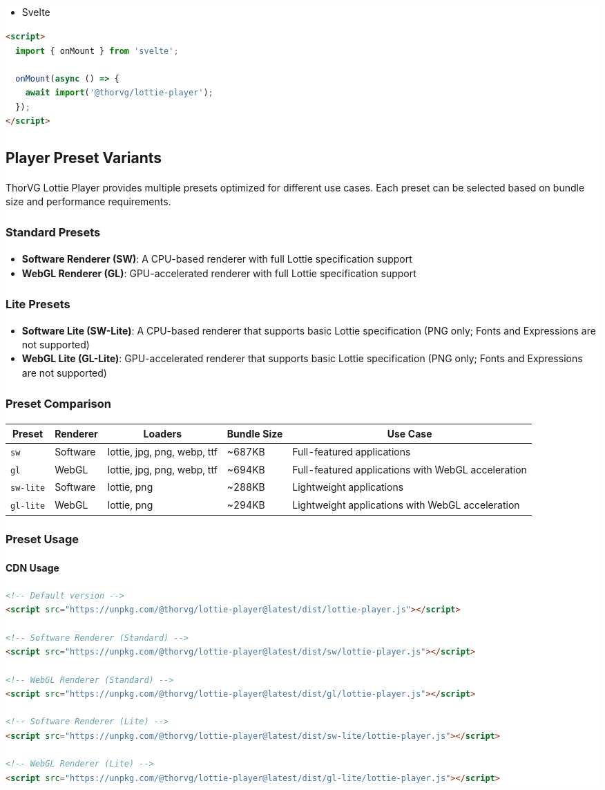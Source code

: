 - Svelte
```html
<script>
  import { onMount } from 'svelte';

  onMount(async () => {
    await import('@thorvg/lottie-player');
  });
</script>
```

## Player Preset Variants

ThorVG Lottie Player provides multiple presets optimized for different use cases. Each preset can be selected based on bundle size and performance requirements.

### Standard Presets
- **Software Renderer (SW)**: A CPU-based renderer with full Lottie specification support
- **WebGL Renderer (GL)**: GPU-accelerated renderer with full Lottie specification support

### Lite Presets
- **Software Lite (SW-Lite)**: A CPU-based renderer that supports basic Lottie specification (PNG only; Fonts and Expressions are not supported)
- **WebGL Lite (GL-Lite)**: GPU-accelerated renderer that supports basic Lottie specification (PNG only; Fonts and Expressions are not supported)

### Preset Comparison

| Preset | Renderer | Loaders | Bundle Size | Use Case |
|--------|----------|---------|-------------|----------|
| `sw` | Software | lottie, jpg, png, webp, ttf | ~687KB | Full-featured applications |
| `gl` | WebGL | lottie, jpg, png, webp, ttf | ~694KB | Full-featured applications with WebGL acceleration |
| `sw-lite` | Software | lottie, png | ~288KB | Lightweight applications |
| `gl-lite` | WebGL | lottie, png | ~294KB | Lightweight applications with WebGL acceleration |

### Preset Usage

#### CDN Usage
```html
<!-- Default version -->
<script src="https://unpkg.com/@thorvg/lottie-player@latest/dist/lottie-player.js"></script>

<!-- Software Renderer (Standard) -->
<script src="https://unpkg.com/@thorvg/lottie-player@latest/dist/sw/lottie-player.js"></script>

<!-- WebGL Renderer (Standard) -->
<script src="https://unpkg.com/@thorvg/lottie-player@latest/dist/gl/lottie-player.js"></script>

<!-- Software Renderer (Lite) -->
<script src="https://unpkg.com/@thorvg/lottie-player@latest/dist/sw-lite/lottie-player.js"></script>

<!-- WebGL Renderer (Lite) -->
<script src="https://unpkg.com/@thorvg/lottie-player@latest/dist/gl-lite/lottie-player.js"></script>
```
